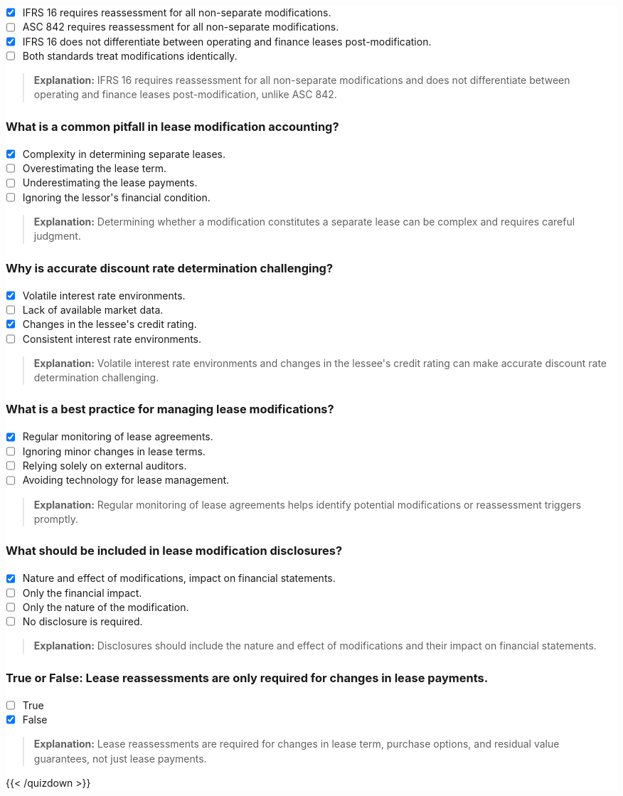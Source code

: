 - [x] IFRS 16 requires reassessment for all non-separate modifications.
- [ ] ASC 842 requires reassessment for all non-separate modifications.
- [x] IFRS 16 does not differentiate between operating and finance leases post-modification.
- [ ] Both standards treat modifications identically.

> **Explanation:** IFRS 16 requires reassessment for all non-separate modifications and does not differentiate between operating and finance leases post-modification, unlike ASC 842.

### What is a common pitfall in lease modification accounting?

- [x] Complexity in determining separate leases.
- [ ] Overestimating the lease term.
- [ ] Underestimating the lease payments.
- [ ] Ignoring the lessor's financial condition.

> **Explanation:** Determining whether a modification constitutes a separate lease can be complex and requires careful judgment.

### Why is accurate discount rate determination challenging?

- [x] Volatile interest rate environments.
- [ ] Lack of available market data.
- [x] Changes in the lessee's credit rating.
- [ ] Consistent interest rate environments.

> **Explanation:** Volatile interest rate environments and changes in the lessee's credit rating can make accurate discount rate determination challenging.

### What is a best practice for managing lease modifications?

- [x] Regular monitoring of lease agreements.
- [ ] Ignoring minor changes in lease terms.
- [ ] Relying solely on external auditors.
- [ ] Avoiding technology for lease management.

> **Explanation:** Regular monitoring of lease agreements helps identify potential modifications or reassessment triggers promptly.

### What should be included in lease modification disclosures?

- [x] Nature and effect of modifications, impact on financial statements.
- [ ] Only the financial impact.
- [ ] Only the nature of the modification.
- [ ] No disclosure is required.

> **Explanation:** Disclosures should include the nature and effect of modifications and their impact on financial statements.

### True or False: Lease reassessments are only required for changes in lease payments.

- [ ] True
- [x] False

> **Explanation:** Lease reassessments are required for changes in lease term, purchase options, and residual value guarantees, not just lease payments.

{{< /quizdown >}}
